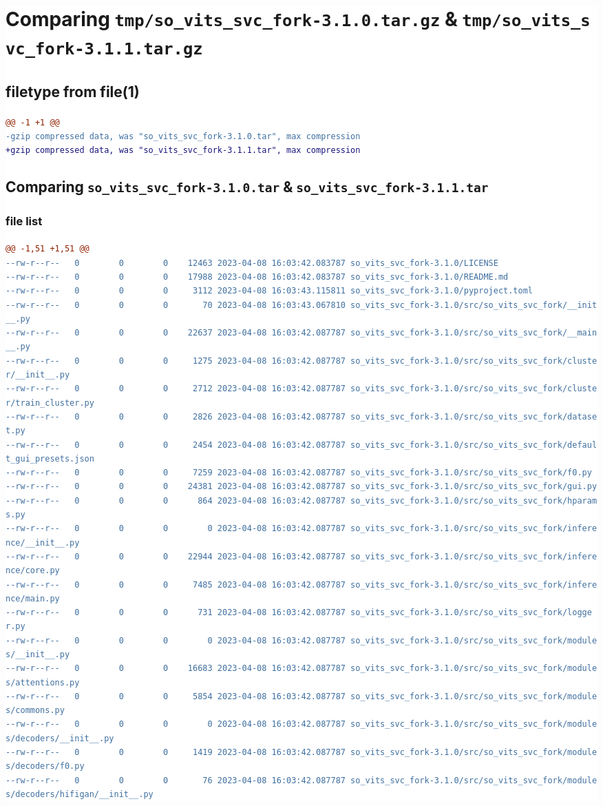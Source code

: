 # Comparing `tmp/so_vits_svc_fork-3.1.0.tar.gz` & `tmp/so_vits_svc_fork-3.1.1.tar.gz`

## filetype from file(1)

```diff
@@ -1 +1 @@
-gzip compressed data, was "so_vits_svc_fork-3.1.0.tar", max compression
+gzip compressed data, was "so_vits_svc_fork-3.1.1.tar", max compression
```

## Comparing `so_vits_svc_fork-3.1.0.tar` & `so_vits_svc_fork-3.1.1.tar`

### file list

```diff
@@ -1,51 +1,51 @@
--rw-r--r--   0        0        0    12463 2023-04-08 16:03:42.083787 so_vits_svc_fork-3.1.0/LICENSE
--rw-r--r--   0        0        0    17988 2023-04-08 16:03:42.083787 so_vits_svc_fork-3.1.0/README.md
--rw-r--r--   0        0        0     3112 2023-04-08 16:03:43.115811 so_vits_svc_fork-3.1.0/pyproject.toml
--rw-r--r--   0        0        0       70 2023-04-08 16:03:43.067810 so_vits_svc_fork-3.1.0/src/so_vits_svc_fork/__init__.py
--rw-r--r--   0        0        0    22637 2023-04-08 16:03:42.087787 so_vits_svc_fork-3.1.0/src/so_vits_svc_fork/__main__.py
--rw-r--r--   0        0        0     1275 2023-04-08 16:03:42.087787 so_vits_svc_fork-3.1.0/src/so_vits_svc_fork/cluster/__init__.py
--rw-r--r--   0        0        0     2712 2023-04-08 16:03:42.087787 so_vits_svc_fork-3.1.0/src/so_vits_svc_fork/cluster/train_cluster.py
--rw-r--r--   0        0        0     2826 2023-04-08 16:03:42.087787 so_vits_svc_fork-3.1.0/src/so_vits_svc_fork/dataset.py
--rw-r--r--   0        0        0     2454 2023-04-08 16:03:42.087787 so_vits_svc_fork-3.1.0/src/so_vits_svc_fork/default_gui_presets.json
--rw-r--r--   0        0        0     7259 2023-04-08 16:03:42.087787 so_vits_svc_fork-3.1.0/src/so_vits_svc_fork/f0.py
--rw-r--r--   0        0        0    24381 2023-04-08 16:03:42.087787 so_vits_svc_fork-3.1.0/src/so_vits_svc_fork/gui.py
--rw-r--r--   0        0        0      864 2023-04-08 16:03:42.087787 so_vits_svc_fork-3.1.0/src/so_vits_svc_fork/hparams.py
--rw-r--r--   0        0        0        0 2023-04-08 16:03:42.087787 so_vits_svc_fork-3.1.0/src/so_vits_svc_fork/inference/__init__.py
--rw-r--r--   0        0        0    22944 2023-04-08 16:03:42.087787 so_vits_svc_fork-3.1.0/src/so_vits_svc_fork/inference/core.py
--rw-r--r--   0        0        0     7485 2023-04-08 16:03:42.087787 so_vits_svc_fork-3.1.0/src/so_vits_svc_fork/inference/main.py
--rw-r--r--   0        0        0      731 2023-04-08 16:03:42.087787 so_vits_svc_fork-3.1.0/src/so_vits_svc_fork/logger.py
--rw-r--r--   0        0        0        0 2023-04-08 16:03:42.087787 so_vits_svc_fork-3.1.0/src/so_vits_svc_fork/modules/__init__.py
--rw-r--r--   0        0        0    16683 2023-04-08 16:03:42.087787 so_vits_svc_fork-3.1.0/src/so_vits_svc_fork/modules/attentions.py
--rw-r--r--   0        0        0     5854 2023-04-08 16:03:42.087787 so_vits_svc_fork-3.1.0/src/so_vits_svc_fork/modules/commons.py
--rw-r--r--   0        0        0        0 2023-04-08 16:03:42.087787 so_vits_svc_fork-3.1.0/src/so_vits_svc_fork/modules/decoders/__init__.py
--rw-r--r--   0        0        0     1419 2023-04-08 16:03:42.087787 so_vits_svc_fork-3.1.0/src/so_vits_svc_fork/modules/decoders/f0.py
--rw-r--r--   0        0        0       76 2023-04-08 16:03:42.087787 so_vits_svc_fork-3.1.0/src/so_vits_svc_fork/modules/decoders/hifigan/__init__.py
```